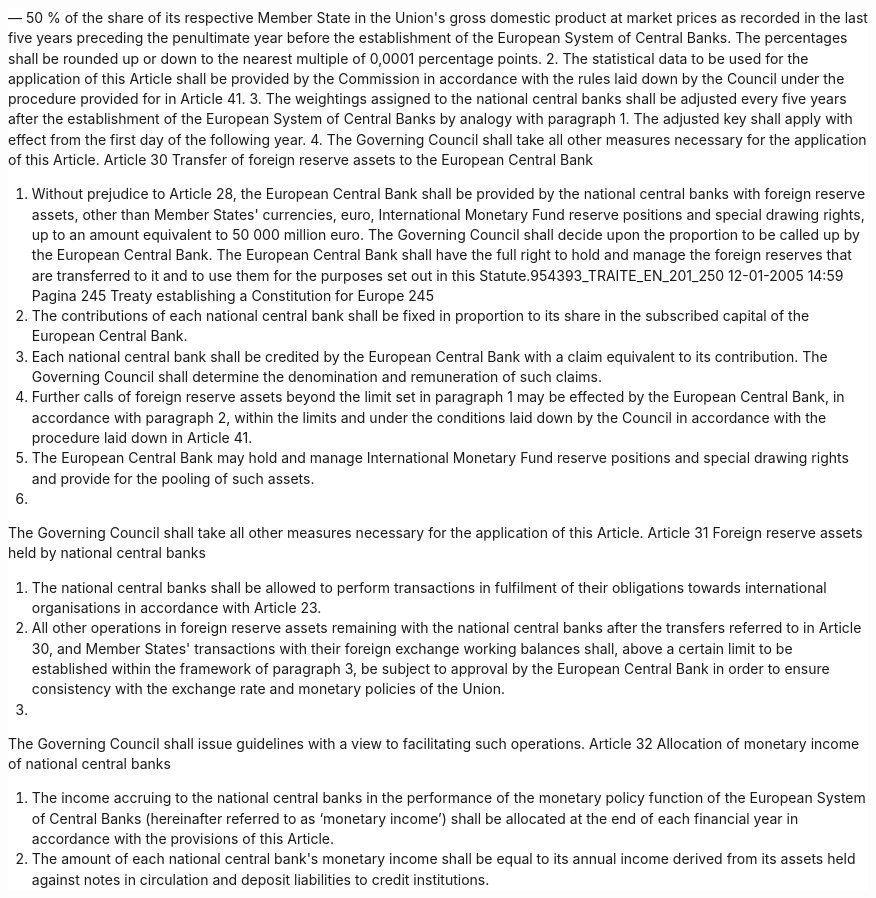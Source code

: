— 50 % of the share of its respective Member State in the Union's gross domestic product at market
prices as recorded in the last five years preceding the penultimate year before the establishment of
the European System of Central Banks.
The percentages shall be rounded up or down to the nearest multiple of 0,0001 percentage points.
2. The statistical data to be used for the application of this Article shall be provided by the
Commission in accordance with the rules laid down by the Council under the procedure provided for
in Article 41.
3. The weightings assigned to the national central banks shall be adjusted every five years after the
establishment of the European System of Central Banks by analogy with paragraph 1. The adjusted
key shall apply with effect from the first day of the following year.
4.
The Governing Council shall take all other measures necessary for the application of this Article.
Article 30
Transfer of foreign reserve assets to the European Central Bank
1. Without prejudice to Article 28, the European Central Bank shall be provided by the national
central banks with foreign reserve assets, other than Member States' currencies, euro,
International Monetary Fund reserve positions and special drawing rights, up to an amount
equivalent to 50 000 million euro. The Governing Council shall decide upon the proportion to be
called up by the European Central Bank. The European Central Bank shall have the full right to hold
and manage the foreign reserves that are transferred to it and to use them for the purposes set out in
this Statute.954393_TRAITE_EN_201_250
12-01-2005
14:59
Pagina 245
Treaty establishing a Constitution for Europe
245
2. The contributions of each national central bank shall be fixed in proportion to its share in the
subscribed capital of the European Central Bank.
3. Each national central bank shall be credited by the European Central Bank with a claim
equivalent to its contribution. The Governing Council shall determine the denomination and
remuneration of such claims.
4. Further calls of foreign reserve assets beyond the limit set in paragraph 1 may be effected by the
European Central Bank, in accordance with paragraph 2, within the limits and under the conditions
laid down by the Council in accordance with the procedure laid down in Article 41.
5. The European Central Bank may hold and manage International Monetary Fund reserve
positions and special drawing rights and provide for the pooling of such assets.
6.
The Governing Council shall take all other measures necessary for the application of this Article.
Article 31
Foreign reserve assets held by national central banks
1. The national central banks shall be allowed to perform transactions in fulfilment of their
obligations towards international organisations in accordance with Article 23.
2. All other operations in foreign reserve assets remaining with the national central banks after the
transfers referred to in Article 30, and Member States' transactions with their foreign exchange
working balances shall, above a certain limit to be established within the framework of paragraph 3,
be subject to approval by the European Central Bank in order to ensure consistency with the
exchange rate and monetary policies of the Union.
3.
The Governing Council shall issue guidelines with a view to facilitating such operations.
Article 32
Allocation of monetary income of national central banks
1. The income accruing to the national central banks in the performance of the monetary policy
function of the European System of Central Banks (hereinafter referred to as ‘monetary income’) shall
be allocated at the end of each financial year in accordance with the provisions of this Article.
2. The amount of each national central bank's monetary income shall be equal to its annual income
derived from its assets held against notes in circulation and deposit liabilities to credit institutions.